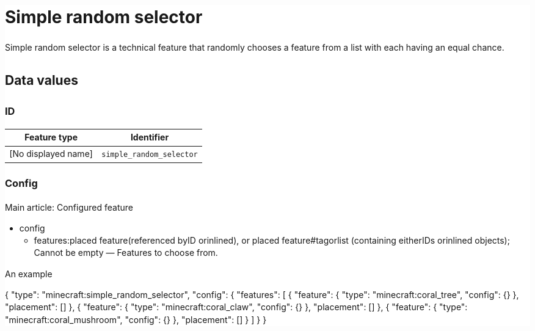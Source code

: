 # Simple random selector
Simple random selector is a technical feature that randomly chooses a feature from a list with each having an equal chance.

## Data values
### ID
| Feature type        | Identifier               |
|---------------------|--------------------------|
| [No displayed name] | `simple_random_selector` |

### Config
Main article: Configured feature
- config
	- features:placed feature(referenced byID orinlined), or placed feature#tagorlist (containing eitherIDs orinlined objects); Cannot be empty — Features to choose from.


An example

{
  "type": "minecraft:simple_random_selector",
  "config": {
    "features": [
      {
        "feature": {
          "type": "minecraft:coral_tree",
          "config": {}
        },
        "placement": []
      },
      {
        "feature": {
          "type": "minecraft:coral_claw",
          "config": {}
        },
        "placement": []
      },
      {
        "feature": {
          "type": "minecraft:coral_mushroom",
          "config": {}
        },
        "placement": []
      }
    ]
  }
}

